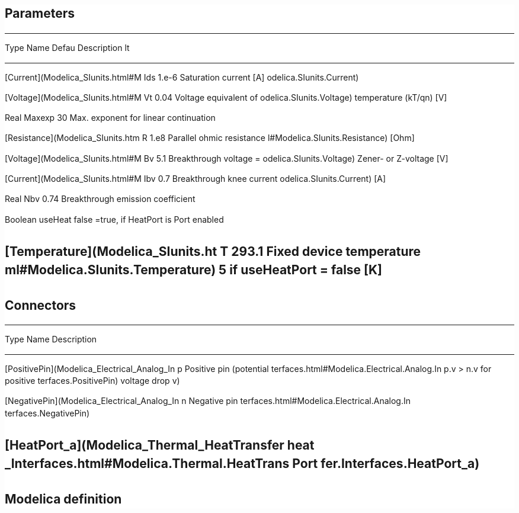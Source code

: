 Parameters
----------

  -------------------------------------------------------------------------
  Type                              Name    Defau Description
                                            lt    
  --------------------------------- ------- ----- -------------------------
  [Current](Modelica_SIunits.html#M Ids     1.e-6 Saturation current [A]
  odelica.SIunits.Current)                        

  [Voltage](Modelica_SIunits.html#M Vt      0.04  Voltage equivalent of
  odelica.SIunits.Voltage)                        temperature (kT/qn) [V]

  Real                              Maxexp  30    Max. exponent for linear
                                                  continuation

  [Resistance](Modelica_SIunits.htm R       1.e8  Parallel ohmic resistance
  l#Modelica.SIunits.Resistance)                  [Ohm]

  [Voltage](Modelica_SIunits.html#M Bv      5.1   Breakthrough voltage =
  odelica.SIunits.Voltage)                        Zener- or Z-voltage [V]

  [Current](Modelica_SIunits.html#M Ibv     0.7   Breakthrough knee current
  odelica.SIunits.Current)                        [A]

  Real                              Nbv     0.74  Breakthrough emission
                                                  coefficient

  Boolean                           useHeat false =true, if HeatPort is
                                    Port          enabled

  [Temperature](Modelica_SIunits.ht T       293.1 Fixed device temperature
  ml#Modelica.SIunits.Temperature)          5     if useHeatPort = false
                                                  [K]
  -------------------------------------------------------------------------

Connectors
----------

  -------------------------------------------------------------------------
  Type                                        Name Description
  ------------------------------------------- ---- ------------------------
  [PositivePin](Modelica_Electrical_Analog_In p    Positive pin (potential
  terfaces.html#Modelica.Electrical.Analog.In      p.v \> n.v for positive
  terfaces.PositivePin)                            voltage drop v)

  [NegativePin](Modelica_Electrical_Analog_In n    Negative pin
  terfaces.html#Modelica.Electrical.Analog.In      
  terfaces.NegativePin)                            

  [HeatPort\_a](Modelica_Thermal_HeatTransfer heat 
  _Interfaces.html#Modelica.Thermal.HeatTrans Port 
  fer.Interfaces.HeatPort_a)                       
  -------------------------------------------------------------------------

Modelica definition
-------------------
